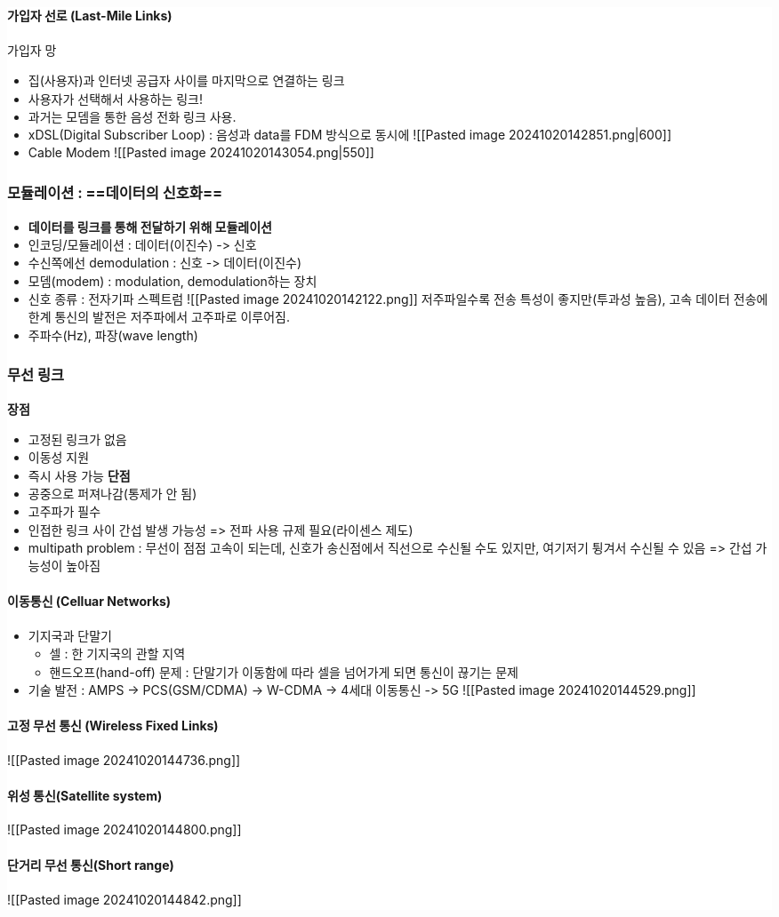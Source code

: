 #### 가입자 선로 (Last-Mile Links)
가입자 망
- 집(사용자)과 인터넷 공급자 사이를 마지막으로 연결하는 링크
- 사용자가 선택해서 사용하는 링크!
- 과거는 모뎀을 통한 음성 전화 링크 사용.
- xDSL(Digital Subscriber Loop) : 음성과 data를 FDM 방식으로 동시에
	![[Pasted image 20241020142851.png|600]]
- Cable Modem
![[Pasted image 20241020143054.png|550]]

### 모듈레이션 : ==데이터의 신호화==
- **데이터를 링크를 통해 전달하기 위해 모듈레이션**
- 인코딩/모듈레이션 : 데이터(이진수) -> 신호
- 수신쪽에선 demodulation : 신호 -> 데이터(이진수)
- 모뎀(modem) : modulation, demodulation하는 장치
- 신호 종류 : 전자기파 스펙트럼
	![[Pasted image 20241020142122.png]]
	저주파일수록 전송 특성이 좋지만(투과성 높음), 고속 데이터 전송에 한계
	통신의 발전은 저주파에서 고주파로 이루어짐.
- 주파수(Hz), 파장(wave length)


### 무선 링크
**장점**
- 고정된 링크가 없음
- 이동성 지원
- 즉시 사용 가능
**단점**
- 공중으로 퍼져나감(통제가 안 됨)
- 고주파가 필수
- 인접한 링크 사이 간섭 발생 가능성 => 전파 사용 규제 필요(라이센스 제도)
- multipath problem : 무선이 점점 고속이 되는데, 신호가 송신점에서 직선으로 수신될 수도 있지만, 여기저기 튕겨서 수신될 수 있음 => 간섭 가능성이 높아짐

#### 이동통신 (Celluar Networks)
- 기지국과 단말기
	- 셀 : 한 기지국의 관할 지역
	- 핸드오프(hand-off) 문제 : 단말기가 이동함에 따라 셀을 넘어가게 되면 통신이 끊기는 문제
- 기술 발전 : AMPS -> PCS(GSM/CDMA) -> W-CDMA -> 4세대 이동통신 -> 5G
![[Pasted image 20241020144529.png]]


#### 고정 무선 통신 (Wireless Fixed Links)
![[Pasted image 20241020144736.png]]

#### 위성 통신(Satellite system)
![[Pasted image 20241020144800.png]]


#### 단거리 무선 통신(Short range)
![[Pasted image 20241020144842.png]]
